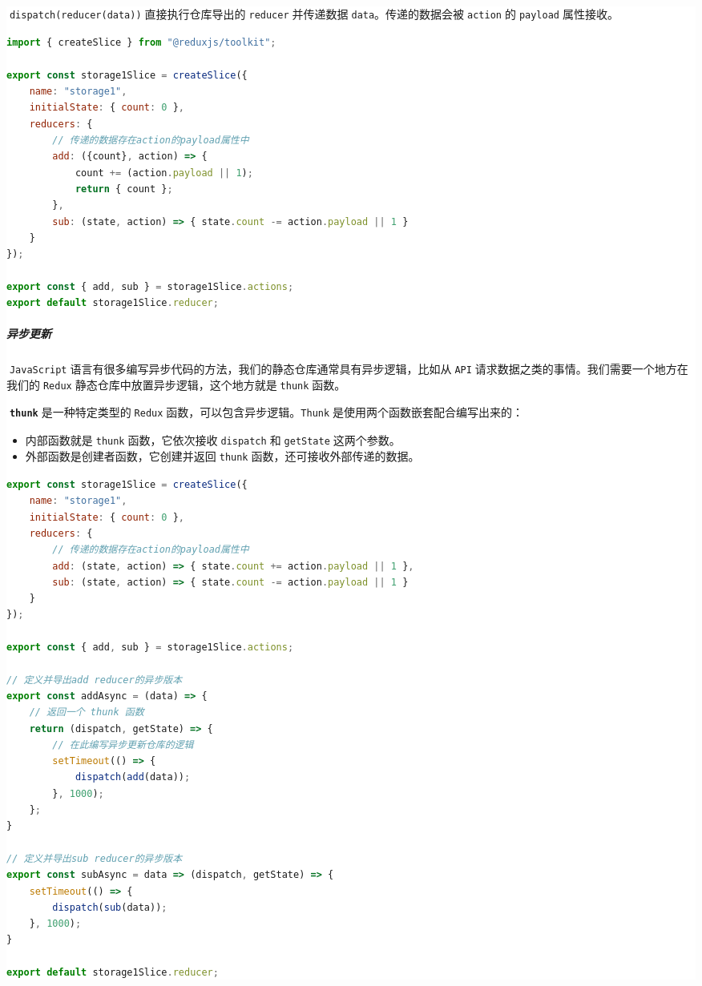 ​		`dispatch(reducer(data))` 直接执行仓库导出的 `reducer` 并传递数据 `data`。传递的数据会被 `action` 的 `payload` 属性接收。

```js
import { createSlice } from "@reduxjs/toolkit";

export const storage1Slice = createSlice({
    name: "storage1",
    initialState: { count: 0 },
    reducers: {
        // 传递的数据存在action的payload属性中
        add: ({count}, action) => {
            count += (action.payload || 1);
            return { count };
        },
        sub: (state, action) => { state.count -= action.payload || 1 }
    }
});

export const { add, sub } = storage1Slice.actions;
export default storage1Slice.reducer;
```

##### 异步更新

​		`JavaScript` 语言有很多编写异步代码的方法，我们的静态仓库通常具有异步逻辑，比如从 `API` 请求数据之类的事情。我们需要一个地方在我们的 `Redux` 静态仓库中放置异步逻辑，这个地方就是 `thunk` 函数。

​		**`thunk`** 是一种特定类型的 `Redux` 函数，可以包含异步逻辑。`Thunk` 是使用两个函数嵌套配合编写出来的：

- 内部函数就是 `thunk` 函数，它依次接收 `dispatch` 和 `getState` 这两个参数。
- 外部函数是创建者函数，它创建并返回 `thunk` 函数，还可接收外部传递的数据。

```js
export const storage1Slice = createSlice({
    name: "storage1",
    initialState: { count: 0 },
    reducers: {
        // 传递的数据存在action的payload属性中
        add: (state, action) => { state.count += action.payload || 1 },
        sub: (state, action) => { state.count -= action.payload || 1 }
    }
});

export const { add, sub } = storage1Slice.actions;

// 定义并导出add reducer的异步版本
export const addAsync = (data) => {
    // 返回一个 thunk 函数
    return (dispatch, getState) => {
        // 在此编写异步更新仓库的逻辑
        setTimeout(() => {
            dispatch(add(data));
        }, 1000);
    };
}

// 定义并导出sub reducer的异步版本
export const subAsync = data => (dispatch, getState) => {
    setTimeout(() => {
        dispatch(sub(data));
    }, 1000);
}

export default storage1Slice.reducer;
```
